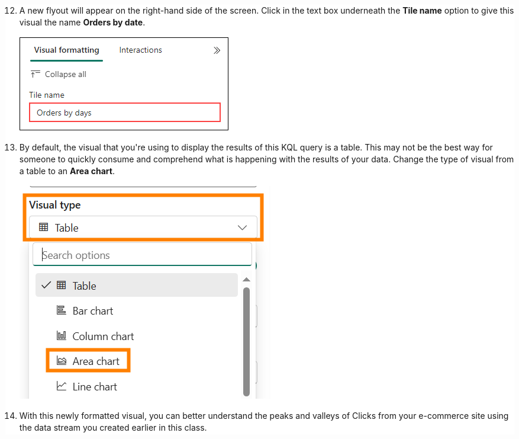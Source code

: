 12. A new flyout will appear on the right-hand side of the screen. Click in the text box underneath the **Tile name** option to give this visual the name **Orders by date**.

    ![A screenshot of a computer screen Description automatically generated](./media/image199-1.png)

13. By default, the visual that you're using to display the results of this KQL query is a table. This may not be the best way for someone to quickly consume and comprehend what is happening with the results of your data. Change the type of visual from a table to an **Area chart**.

    ![A screenshot of a computer Description automatically generated](./media/image200.png)

14. With this newly formatted visual, you can better understand the peaks and valleys of Clicks from your e-commerce site using the data stream you created earlier in this class.
